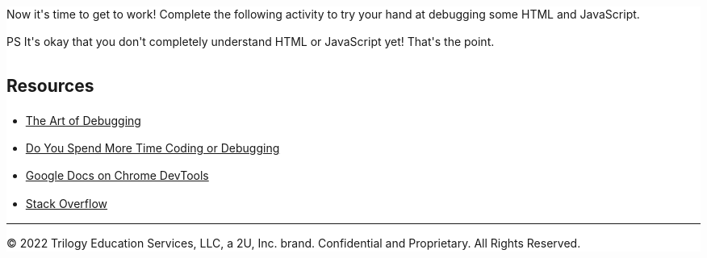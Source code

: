 Now it's time to get to work! Complete the following activity to try your hand at debugging some HTML and JavaScript.

PS It's okay that you don't completely understand HTML or JavaScript yet! That's the point.

## Resources

* [The Art of Debugging](https://remysharp.com/2015/10/14/the-art-of-debugging)

* [Do You Spend More Time Coding or Debugging](https://news.ycombinator.com/item?id=11729806)

* [Google Docs on Chrome DevTools](https://developer.chrome.com/docs/devtools/)

* [Stack Overflow](http://stackoverflow.com/)

---
© 2022 Trilogy Education Services, LLC, a 2U, Inc. brand. Confidential and Proprietary. All Rights Reserved.
